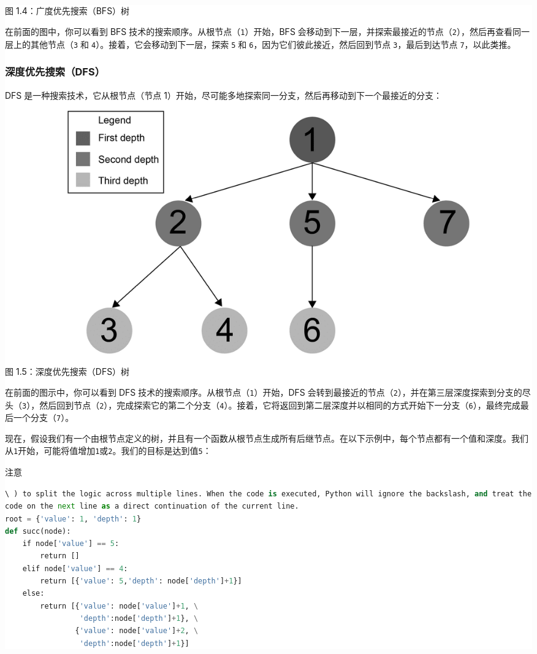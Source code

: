图 1.4：广度优先搜索（BFS）树

在前面的图中，你可以看到 BFS 技术的搜索顺序。从根节点（`1`）开始，BFS 会移动到下一层，并探索最接近的节点（`2`），然后再查看同一层上的其他节点（`3` 和 `4`）。接着，它会移动到下一层，探索 `5` 和 `6`，因为它们彼此接近，然后回到节点 `3`，最后到达节点 `7`，以此类推。

### 深度优先搜索（DFS）

DFS 是一种搜索技术，它从根节点（节点 1）开始，尽可能多地探索同一分支，然后再移动到下一个最接近的分支：

![图 1.5：深度优先搜索（DFS）树](img/B16060_01_05.jpg)

图 1.5：深度优先搜索（DFS）树

在前面的图示中，你可以看到 DFS 技术的搜索顺序。从根节点（`1`）开始，DFS 会转到最接近的节点（`2`），并在第三层深度探索到分支的尽头（`3`），然后回到节点（`2`），完成探索它的第二个分支（`4`）。接着，它将返回到第二层深度并以相同的方式开始下一分支（`6`），最终完成最后一个分支（`7`）。

现在，假设我们有一个由根节点定义的树，并且有一个函数从根节点生成所有后继节点。在以下示例中，每个节点都有一个值和深度。我们从`1`开始，可能将值增加`1`或`2`。我们的目标是达到值`5`：

注意

```py
\ ) to split the logic across multiple lines. When the code is executed, Python will ignore the backslash, and treat the code on the next line as a direct continuation of the current line.
root = {'value': 1, 'depth': 1}
def succ(node):
    if node['value'] == 5:
        return []
    elif node['value'] == 4:
        return [{'value': 5,'depth': node['depth']+1}]
    else:
        return [{'value': node['value']+1, \
                 'depth':node['depth']+1}, \
                {'value': node['value']+2, \
                 'depth':node['depth']+1}]
```
